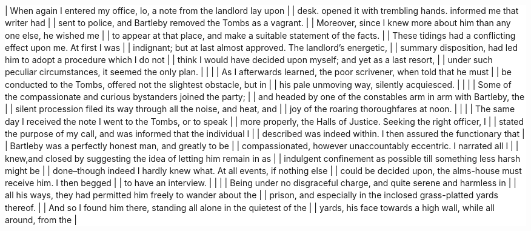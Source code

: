 | When again I entered my office, lo, a note from the landlord lay upon |
| desk. opened it with trembling hands. informed me that writer had     |
| sent to police, and Bartleby removed the Tombs as a vagrant.          |
| Moreover, since I knew more about him than any one else, he wished me |
| to appear at that place, and make a suitable statement of the facts.  |
| These tidings had a conflicting effect upon me. At first I was        |
| indignant; but at last almost approved. The landlord’s energetic,     |
| summary disposition, had led him to adopt a procedure which I do not  |
| think I would have decided upon myself; and yet as a last resort,     |
| under such peculiar circumstances, it seemed the only plan.           |
|                                                                       |
| As I afterwards learned, the poor scrivener, when told that he must   |
| be conducted to the Tombs, offered not the slightest obstacle, but in |
| his pale unmoving way, silently acquiesced.                           |
|                                                                       |
| Some of the compassionate and curious bystanders joined the party;    |
| and headed by one of the constables arm in arm with Bartleby, the     |
| silent procession filed its way through all the noise, and heat, and  |
| joy of the roaring thoroughfares at noon.                             |
|                                                                       |
| The same day I received the note I went to the Tombs, or to speak     |
| more properly, the Halls of Justice. Seeking the right officer, I     |
| stated the purpose of my call, and was informed that the individual I |
| described was indeed within. I then assured the functionary that      |
| Bartleby was a perfectly honest man, and greatly to be                |
| compassionated, however unaccountably eccentric. I narrated all I     |
| knew,and closed by suggesting the idea of letting him remain in as    |
| indulgent confinement as possible till something less harsh might be  |
| done–though indeed I hardly knew what. At all events, if nothing else |
| could be decided upon, the alms-house must receive him. I then begged |
| to have an interview.                                                 |
|                                                                       |
| Being under no disgraceful charge, and quite serene and harmless in   |
| all his ways, they had permitted him freely to wander about the       |
| prison, and especially in the inclosed grass-platted yards thereof.   |
| And so I found him there, standing all alone in the quietest of the   |
| yards, his face towards a high wall, while all around, from the       |